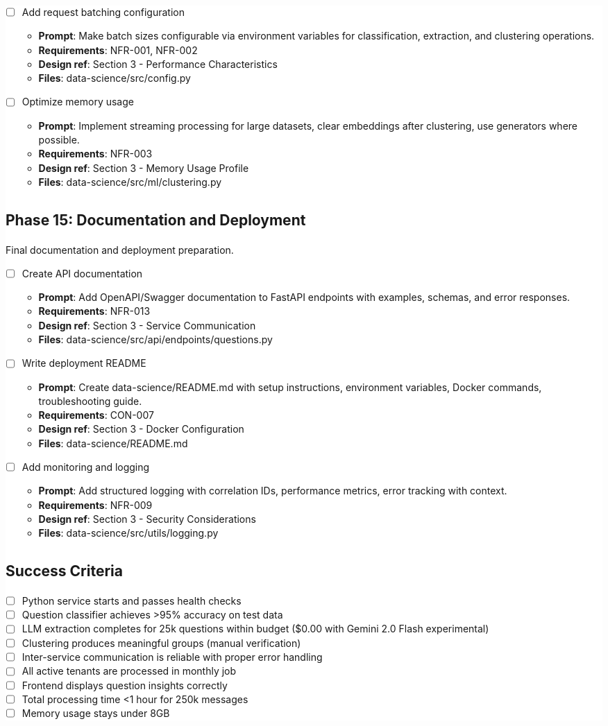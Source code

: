 - [ ] Add request batching configuration
  - **Prompt**: Make batch sizes configurable via environment variables for classification, extraction, and clustering operations.
  - **Requirements**: NFR-001, NFR-002
  - **Design ref**: Section 3 - Performance Characteristics
  - **Files**: data-science/src/config.py

- [ ] Optimize memory usage
  - **Prompt**: Implement streaming processing for large datasets, clear embeddings after clustering, use generators where possible.
  - **Requirements**: NFR-003
  - **Design ref**: Section 3 - Memory Usage Profile
  - **Files**: data-science/src/ml/clustering.py

## Phase 15: Documentation and Deployment
Final documentation and deployment preparation.

- [ ] Create API documentation
  - **Prompt**: Add OpenAPI/Swagger documentation to FastAPI endpoints with examples, schemas, and error responses.
  - **Requirements**: NFR-013
  - **Design ref**: Section 3 - Service Communication
  - **Files**: data-science/src/api/endpoints/questions.py

- [ ] Write deployment README
  - **Prompt**: Create data-science/README.md with setup instructions, environment variables, Docker commands, troubleshooting guide.
  - **Requirements**: CON-007
  - **Design ref**: Section 3 - Docker Configuration
  - **Files**: data-science/README.md

- [ ] Add monitoring and logging
  - **Prompt**: Add structured logging with correlation IDs, performance metrics, error tracking with context.
  - **Requirements**: NFR-009
  - **Design ref**: Section 3 - Security Considerations
  - **Files**: data-science/src/utils/logging.py

## Success Criteria
- [ ] Python service starts and passes health checks
- [ ] Question classifier achieves >95% accuracy on test data
- [ ] LLM extraction completes for 25k questions within budget ($0.00 with Gemini 2.0 Flash experimental)
- [ ] Clustering produces meaningful groups (manual verification)
- [ ] Inter-service communication is reliable with proper error handling
- [ ] All active tenants are processed in monthly job
- [ ] Frontend displays question insights correctly
- [ ] Total processing time <1 hour for 250k messages
- [ ] Memory usage stays under 8GB